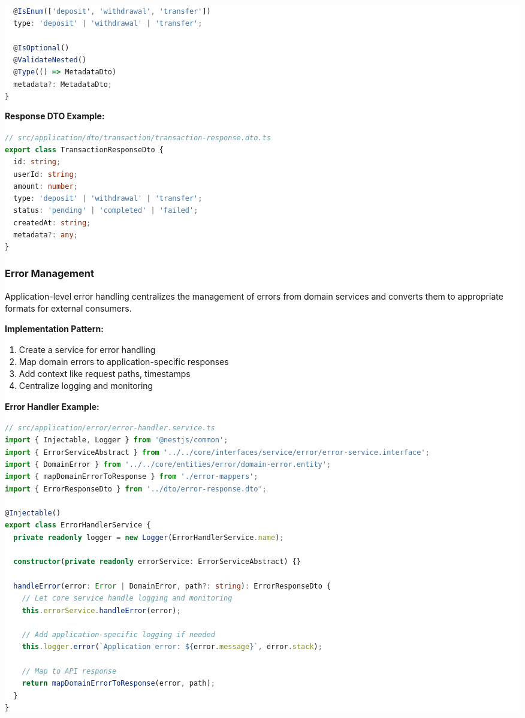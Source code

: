```typescript
  @IsEnum(['deposit', 'withdrawal', 'transfer'])
  type: 'deposit' | 'withdrawal' | 'transfer';
  
  @IsOptional()
  @ValidateNested()
  @Type(() => MetadataDto)
  metadata?: MetadataDto;
}
```

**Response DTO Example:**

```typescript
// src/application/dto/transaction/transaction-response.dto.ts
export class TransactionResponseDto {
  id: string;
  userId: string;
  amount: number;
  type: 'deposit' | 'withdrawal' | 'transfer';
  status: 'pending' | 'completed' | 'failed';
  createdAt: string;
  metadata?: any;
}
```

### Error Management

Application-level error handling centralizes the management of errors from domain services and converts them to appropriate formats for external consumers.

**Implementation Pattern:**

1. Create a service for error handling
2. Map domain errors to application-specific responses
3. Add context like request paths, timestamps
4. Centralize logging and monitoring

**Error Handler Example:**

```typescript
// src/application/error/error-handler.service.ts
import { Injectable, Logger } from '@nestjs/common';
import { ErrorServiceAbstract } from '../../core/interfaces/service/error/error-service.interface';
import { DomainError } from '../../core/entities/error/domain-error.entity';
import { mapDomainErrorToResponse } from './error-mappers';
import { ErrorResponseDto } from '../dto/error-response.dto';

@Injectable()
export class ErrorHandlerService {
  private readonly logger = new Logger(ErrorHandlerService.name);
  
  constructor(private readonly errorService: ErrorServiceAbstract) {}
  
  handleError(error: Error | DomainError, path?: string): ErrorResponseDto {
    // Let core service handle logging and monitoring
    this.errorService.handleError(error);
    
    // Add application-specific logging if needed
    this.logger.error(`Application error: ${error.message}`, error.stack);
    
    // Map to API response
    return mapDomainErrorToResponse(error, path);
  }
}
```

